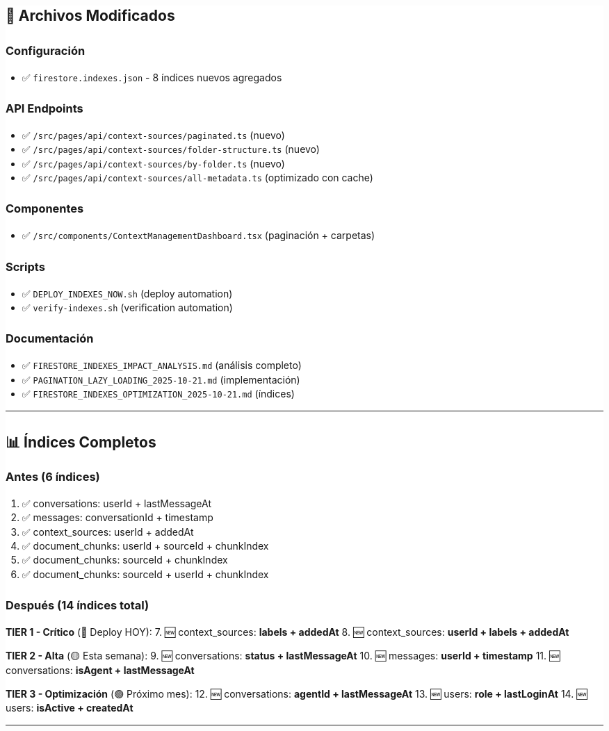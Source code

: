 
## 📁 **Archivos Modificados**

### Configuración
- ✅ `firestore.indexes.json` - 8 índices nuevos agregados

### API Endpoints
- ✅ `/src/pages/api/context-sources/paginated.ts` (nuevo)
- ✅ `/src/pages/api/context-sources/folder-structure.ts` (nuevo)
- ✅ `/src/pages/api/context-sources/by-folder.ts` (nuevo)
- ✅ `/src/pages/api/context-sources/all-metadata.ts` (optimizado con cache)

### Componentes
- ✅ `/src/components/ContextManagementDashboard.tsx` (paginación + carpetas)

### Scripts
- ✅ `DEPLOY_INDEXES_NOW.sh` (deploy automation)
- ✅ `verify-indexes.sh` (verification automation)

### Documentación
- ✅ `FIRESTORE_INDEXES_IMPACT_ANALYSIS.md` (análisis completo)
- ✅ `PAGINATION_LAZY_LOADING_2025-10-21.md` (implementación)
- ✅ `FIRESTORE_INDEXES_OPTIMIZATION_2025-10-21.md` (índices)

---

## 📊 **Índices Completos**

### Antes (6 índices)
1. ✅ conversations: userId + lastMessageAt
2. ✅ messages: conversationId + timestamp
3. ✅ context_sources: userId + addedAt
4. ✅ document_chunks: userId + sourceId + chunkIndex
5. ✅ document_chunks: sourceId + chunkIndex
6. ✅ document_chunks: sourceId + userId + chunkIndex

### Después (14 índices total)

**TIER 1 - Crítico** (🔴 Deploy HOY):
7. 🆕 context_sources: **labels + addedAt**
8. 🆕 context_sources: **userId + labels + addedAt**

**TIER 2 - Alta** (🟡 Esta semana):
9. 🆕 conversations: **status + lastMessageAt**
10. 🆕 messages: **userId + timestamp**
11. 🆕 conversations: **isAgent + lastMessageAt**

**TIER 3 - Optimización** (🟢 Próximo mes):
12. 🆕 conversations: **agentId + lastMessageAt**
13. 🆕 users: **role + lastLoginAt**
14. 🆕 users: **isActive + createdAt**

---
